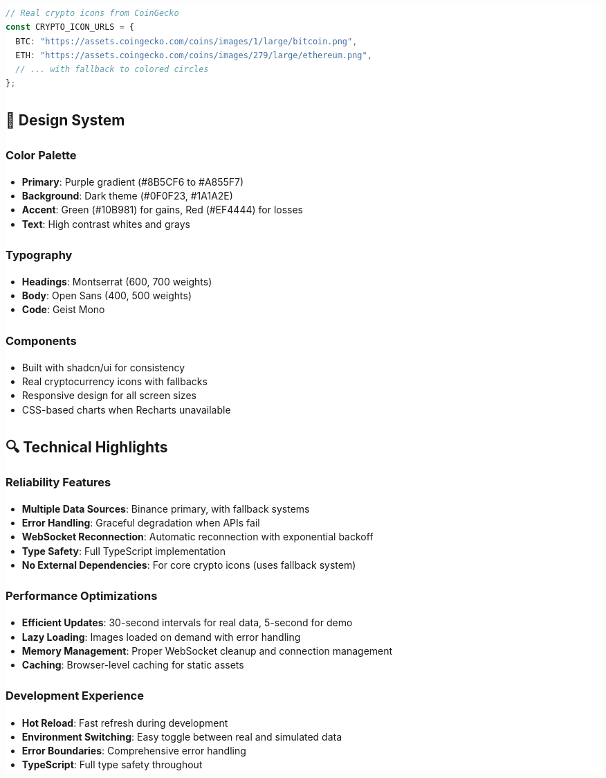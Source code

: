 ```typescript
// Real crypto icons from CoinGecko
const CRYPTO_ICON_URLS = {
  BTC: "https://assets.coingecko.com/coins/images/1/large/bitcoin.png",
  ETH: "https://assets.coingecko.com/coins/images/279/large/ethereum.png",
  // ... with fallback to colored circles
};
```

## 🎨 Design System

### Color Palette

- **Primary**: Purple gradient (#8B5CF6 to #A855F7)
- **Background**: Dark theme (#0F0F23, #1A1A2E)
- **Accent**: Green (#10B981) for gains, Red (#EF4444) for losses
- **Text**: High contrast whites and grays

### Typography

- **Headings**: Montserrat (600, 700 weights)
- **Body**: Open Sans (400, 500 weights)
- **Code**: Geist Mono

### Components

- Built with shadcn/ui for consistency
- Real cryptocurrency icons with fallbacks
- Responsive design for all screen sizes
- CSS-based charts when Recharts unavailable

## 🔍 Technical Highlights

### Reliability Features

- **Multiple Data Sources**: Binance primary, with fallback systems
- **Error Handling**: Graceful degradation when APIs fail
- **WebSocket Reconnection**: Automatic reconnection with exponential backoff
- **Type Safety**: Full TypeScript implementation
- **No External Dependencies**: For core crypto icons (uses fallback system)

### Performance Optimizations

- **Efficient Updates**: 30-second intervals for real data, 5-second for demo
- **Lazy Loading**: Images loaded on demand with error handling
- **Memory Management**: Proper WebSocket cleanup and connection management
- **Caching**: Browser-level caching for static assets

### Development Experience

- **Hot Reload**: Fast refresh during development
- **Environment Switching**: Easy toggle between real and simulated data
- **Error Boundaries**: Comprehensive error handling
- **TypeScript**: Full type safety throughout
